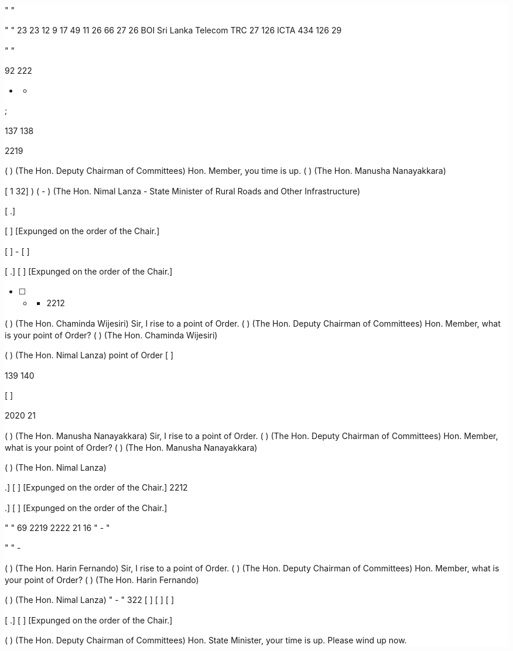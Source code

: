 " "

" " 23 23 12 9 17 49 11 26 66 27 26 BOI Sri Lanka Telecom TRC 27 126 ICTA 434 126 29

" "

92 222

- -

;

137 138

2219

( ) (The Hon. Deputy Chairman of Committees) Hon. Member, you time is up. ( ) (The Hon. Manusha Nanayakkara)

[ 1 32] ) ( - ) (The Hon. Nimal Lanza - State Minister of Rural Roads and Other Infrastructure)

[ .]

[ ] [Expunged on the order of the Chair.]

[ ] - [ ]

[ .] [ ] [Expunged on the order of the Chair.]

- [ ] - - 2212

( ) (The Hon. Chaminda Wijesiri) Sir, I rise to a point of Order. ( ) (The Hon. Deputy Chairman of Committees) Hon. Member, what is your point of Order? ( ) (The Hon. Chaminda Wijesiri)

( ) (The Hon. Nimal Lanza) point of Order [ ]

139 140

[ ]

2020 21

( ) (The Hon. Manusha Nanayakkara) Sir, I rise to a point of Order. ( ) (The Hon. Deputy Chairman of Committees) Hon. Member, what is your point of Order? ( ) (The Hon. Manusha Nanayakkara)

( ) (The Hon. Nimal Lanza)

.] [ ] [Expunged on the order of the Chair.] 2212

.] [ ] [Expunged on the order of the Chair.]

" " 69 2219 2222 21 16 " - "

" " -

( ) (The Hon. Harin Fernando) Sir, I rise to a point of Order. ( ) (The Hon. Deputy Chairman of Committees) Hon. Member, what is your point of Order? ( ) (The Hon. Harin Fernando)

( ) (The Hon. Nimal Lanza) " - " 322 [ ] [ ] [ ]

[ .] [ ] [Expunged on the order of the Chair.]

( ) (The Hon. Deputy Chairman of Committees) Hon. State Minister, your time is up. Please wind up now.
